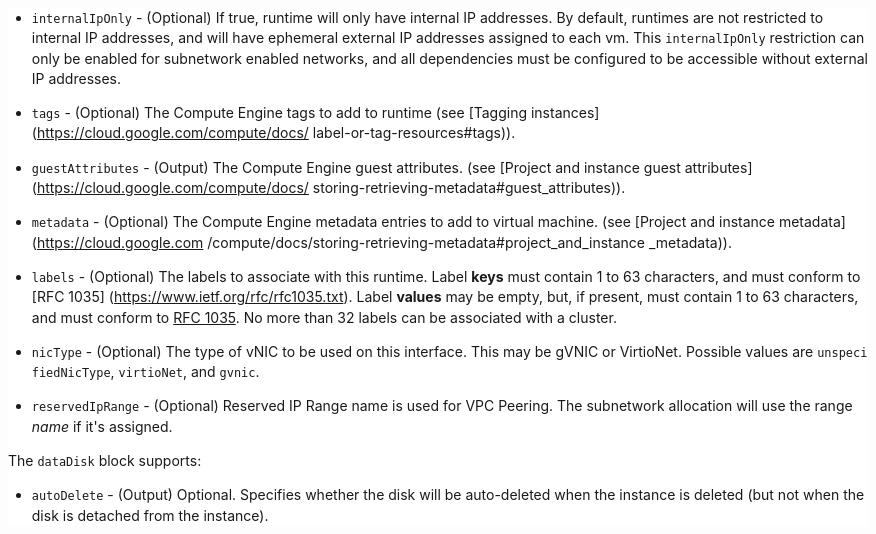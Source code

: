 *   `internalIpOnly` -
    (Optional)
    If true, runtime will only have internal IP addresses. By default,
    runtimes are not restricted to internal IP addresses, and will
    have ephemeral external IP addresses assigned to each vm. This
    `internalIpOnly` restriction can only be enabled for subnetwork
    enabled networks, and all dependencies must be configured to be
    accessible without external IP addresses.

*   `tags` -
    (Optional)
    The Compute Engine tags to add to runtime (see \[Tagging instances]
    (https://cloud.google.com/compute/docs/
    label-or-tag-resources#tags)).

*   `guestAttributes` -
    (Output)
    The Compute Engine guest attributes. (see \[Project and instance
    guest attributes]\(https://cloud.google.com/compute/docs/
    storing-retrieving-metadata#guest\_attributes)).

*   `metadata` -
    (Optional)
    The Compute Engine metadata entries to add to virtual machine.
    (see \[Project and instance metadata]\(https://cloud.google.com
    /compute/docs/storing-retrieving-metadata#project\_and\_instance
    \_metadata)).

*   `labels` -
    (Optional)
    The labels to associate with this runtime. Label **keys** must
    contain 1 to 63 characters, and must conform to \[RFC 1035]
    (https://www.ietf.org/rfc/rfc1035.txt). Label **values** may be
    empty, but, if present, must contain 1 to 63 characters, and must
    conform to [RFC 1035](https://www.ietf.org/rfc/rfc1035.txt). No
    more than 32 labels can be associated with a cluster.

*   `nicType` -
    (Optional)
    The type of vNIC to be used on this interface. This may be gVNIC
    or VirtioNet.
    Possible values are `unspecifiedNicType`, `virtioNet`, and `gvnic`.

*   `reservedIpRange` -
    (Optional)
    Reserved IP Range name is used for VPC Peering. The
    subnetwork allocation will use the range *name* if it's assigned.

<a name="nested_data_disk"></a>The `dataDisk` block supports:

*   `autoDelete` -
    (Output)
    Optional. Specifies whether the disk will be auto-deleted
    when the instance is deleted (but not when the disk is
    detached from the instance).
